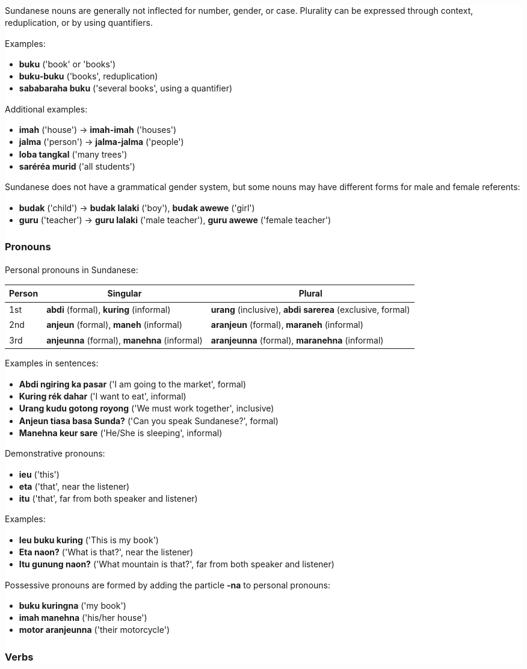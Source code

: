 Sundanese nouns are generally not inflected for number, gender, or case. Plurality can be expressed through context, reduplication, or by using quantifiers.

Examples:
- **buku** ('book' or 'books')
- **buku-buku** ('books', reduplication)
- **sababaraha buku** ('several books', using a quantifier)

Additional examples:
- **imah** ('house') → **imah-imah** ('houses')
- **jalma** ('person') → **jalma-jalma** ('people')
- **loba tangkal** ('many trees')
- **saréréa murid** ('all students')

Sundanese does not have a grammatical gender system, but some nouns may have different forms for male and female referents:

- **budak** ('child') → **budak lalaki** ('boy'), **budak awewe** ('girl')
- **guru** ('teacher') → **guru lalaki** ('male teacher'), **guru awewe** ('female teacher')

### Pronouns

Personal pronouns in Sundanese:

| Person | Singular | Plural |
|--------|----------|--------|
| 1st | **abdi** (formal), **kuring** (informal) | **urang** (inclusive), **abdi sarerea** (exclusive, formal) |
| 2nd | **anjeun** (formal), **maneh** (informal) | **aranjeun** (formal), **maraneh** (informal) |
| 3rd | **anjeunna** (formal), **manehna** (informal) | **aranjeunna** (formal), **maranehna** (informal) |

Examples in sentences:
- **Abdi ngiring ka pasar** ('I am going to the market', formal)
- **Kuring rék dahar** ('I want to eat', informal)
- **Urang kudu gotong royong** ('We must work together', inclusive)
- **Anjeun tiasa basa Sunda?** ('Can you speak Sundanese?', formal)
- **Manehna keur sare** ('He/She is sleeping', informal)

Demonstrative pronouns:
- **ieu** ('this')
- **eta** ('that', near the listener)
- **itu** ('that', far from both speaker and listener)

Examples:
- **Ieu buku kuring** ('This is my book')
- **Eta naon?** ('What is that?', near the listener)
- **Itu gunung naon?** ('What mountain is that?', far from both speaker and listener)

Possessive pronouns are formed by adding the particle **-na** to personal pronouns:

- **buku kuringna** ('my book')
- **imah manehna** ('his/her house')
- **motor aranjeunna** ('their motorcycle')

### Verbs
